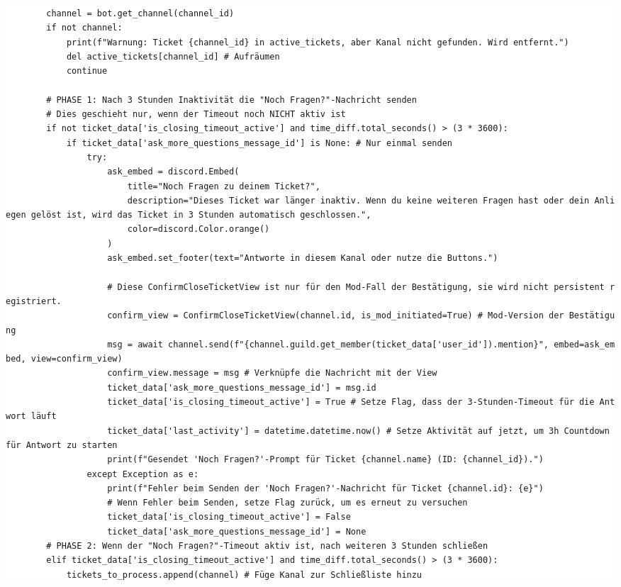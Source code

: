             channel = bot.get_channel(channel_id)
            if not channel:
                print(f"Warnung: Ticket {channel_id} in active_tickets, aber Kanal nicht gefunden. Wird entfernt.")
                del active_tickets[channel_id] # Aufräumen
                continue

            # PHASE 1: Nach 3 Stunden Inaktivität die "Noch Fragen?"-Nachricht senden
            # Dies geschieht nur, wenn der Timeout noch NICHT aktiv ist
            if not ticket_data['is_closing_timeout_active'] and time_diff.total_seconds() > (3 * 3600):
                if ticket_data['ask_more_questions_message_id'] is None: # Nur einmal senden
                    try:
                        ask_embed = discord.Embed(
                            title="Noch Fragen zu deinem Ticket?",
                            description="Dieses Ticket war länger inaktiv. Wenn du keine weiteren Fragen hast oder dein Anliegen gelöst ist, wird das Ticket in 3 Stunden automatisch geschlossen.",
                            color=discord.Color.orange()
                        )
                        ask_embed.set_footer(text="Antworte in diesem Kanal oder nutze die Buttons.")

                        # Diese ConfirmCloseTicketView ist nur für den Mod-Fall der Bestätigung, sie wird nicht persistent registriert.
                        confirm_view = ConfirmCloseTicketView(channel.id, is_mod_initiated=True) # Mod-Version der Bestätigung
                        msg = await channel.send(f"{channel.guild.get_member(ticket_data['user_id']).mention}", embed=ask_embed, view=confirm_view)
                        confirm_view.message = msg # Verknüpfe die Nachricht mit der View
                        ticket_data['ask_more_questions_message_id'] = msg.id
                        ticket_data['is_closing_timeout_active'] = True # Setze Flag, dass der 3-Stunden-Timeout für die Antwort läuft
                        ticket_data['last_activity'] = datetime.datetime.now() # Setze Aktivität auf jetzt, um 3h Countdown für Antwort zu starten
                        print(f"Gesendet 'Noch Fragen?'-Prompt für Ticket {channel.name} (ID: {channel_id}).")
                    except Exception as e:
                        print(f"Fehler beim Senden der 'Noch Fragen?'-Nachricht für Ticket {channel.id}: {e}")
                        # Wenn Fehler beim Senden, setze Flag zurück, um es erneut zu versuchen
                        ticket_data['is_closing_timeout_active'] = False
                        ticket_data['ask_more_questions_message_id'] = None
            # PHASE 2: Wenn der "Noch Fragen?"-Timeout aktiv ist, nach weiteren 3 Stunden schließen
            elif ticket_data['is_closing_timeout_active'] and time_diff.total_seconds() > (3 * 3600):
                tickets_to_process.append(channel) # Füge Kanal zur Schließliste hinzu
